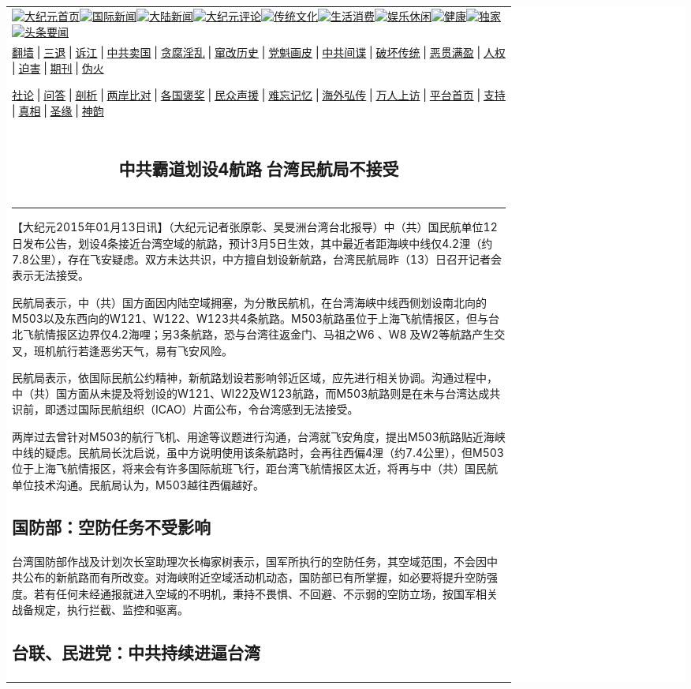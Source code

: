 <a name="1" id="1" target="_blank"></a><span id="1"></span>
<table align=center border="0"><tr><td colspan="2" VALIGN=TOP><a href="https://github.com/ojpzis376/djy/blob/master/gb/nf1351518.md#1"><img src="https://raw.githubusercontent.com/ojpzis376/www/master/t/djy/1.jpg" title="大纪元首页" alt="大纪元首页"></a><a href="https://github.com/ojpzis376/djy/blob/master/gb/n24hr.md#1"><img src="https://raw.githubusercontent.com/ojpzis376/www/master/t/djy/3.jpg" title="国际新闻" alt="国际新闻"></a><a href="https://github.com/ojpzis376/djy/blob/master/gb/nsc413.md#1"><img src="https://raw.githubusercontent.com/ojpzis376/www/master/t/djy/4.jpg" title="大陆新闻" alt="大陆新闻"></a><a href="https://github.com/ojpzis376/djy/blob/master/gb/news392.md#1"><img src="https://raw.githubusercontent.com/ojpzis376/www/master/t/djy/5.jpg" title="大纪元评论" alt="大纪元评论"></a><a href="https://github.com/ojpzis376/djy/blob/master/gb/news2007.md#1"><img src="https://raw.githubusercontent.com/ojpzis376/www/master/t/djy/6.jpg" title="传统文化" alt="传统文化"></a><a href="https://github.com/ojpzis376/djy/blob/master/gb/news2008.md#1"><img src="https://raw.githubusercontent.com/ojpzis376/www/master/t/djy/7.jpg" title="生活消费" alt="生活消费"></a><a href="https://github.com/ojpzis376/djy/blob/master/gb/ncyule.md#1"><img src="https://raw.githubusercontent.com/ojpzis376/www/master/t/djy/8.jpg" title="娱乐休闲" alt="娱乐休闲"></a><a href="https://github.com/ojpzis376/djy/blob/master/gb/nsc1002.md#1"><img src="https://raw.githubusercontent.com/ojpzis376/www/master/t/djy/9.jpg" title="健康" alt="健康"></a><a href="https://github.com/ojpzis376/djy/blob/master/gb/nf6092.md#1"><img src="https://raw.githubusercontent.com/ojpzis376/www/master/t/djy/10a.jpg" title="独家" alt="独家"></a><a href="https://github.com/ojpzis376/djy/blob/master/gb/nf4514.md#1"><img src="https://raw.githubusercontent.com/ojpzis376/www/master/t/djy/12a.jpg" title="头条要闻" alt="头条要闻"></a></td></tr>
<tr><td colspan="2" VALIGN=TOP><a target="_blank" href="https://github.com/ojpzis376/www/blob/master/README.md?zsrh#1">翻墙</a> | <a target="_blank" href="https://github.com/ojpzis376/djy/blob/master/gb/nf5657.md#1">三退</a> | <a target="_blank" href="https://github.com/ojpzis376/djy/blob/master/gb/nf6124.md#1">诉江</a> | <a target="_blank" href="https://github.com/ojpzis376/djy/blob/master/gb/nf1176117.md#1">中共卖国</a> | <a target="_blank" href="https://github.com/ojpzis376/djy/blob/master/gb/nf5773.md#1">贪腐淫乱</a> | <a target="_blank" href="https://github.com/ojpzis376/djy/blob/master/gb/nf1176115.md#1">窜改历史</a> | <a target="_blank" href="https://github.com/ojpzis376/djy/blob/master/gb/nf1176107.md#1">党魁画皮</a> | <a target="_blank" href="https://github.com/ojpzis376/djy/blob/master/gb/nf1320400.md#1">中共间谍</a> | <a target="_blank" href="https://github.com/ojpzis376/djy/blob/master/gb/nf1176114.md#1">破坏传统</a> | <a target="_blank" href="https://github.com/ojpzis376/ntdtv/blob/master/gb/prog447_1.md#1">恶贯满盈</a> | <a target="_blank" href="https://github.com/ojpzis376/djy/blob/master/gb/ncid278.md#1">人权</a> | <a target="_blank" href="https://github.com/ojpzis376/djy/blob/master/gb/nf1176111.md#1">迫害</a> | <a target="_blank" href="https://gitlab.com/szzdlab/mh-qikan/blob/master/README.md#1">期刊</a> | <a target="_blank" href="https://github.com/ojpzis376/djy/blob/master/gb/nf5562.md#1">伪火</a></p><p><a target="_blank" href="https://github.com/ojpzis376/djy/blob/master/gb/9p.md#1">社论</a> | <a target="_blank" href="https://github.com/ojpzis376/djy/blob/master/gb/nf4378.md#1">问答</a> | <a target="_blank" href="https://github.com/ojpzis376/djy/blob/master/gb/nf5792.md#1">剖析</a> | <a target="_blank" href="https://github.com/ojpzis376/djy/blob/master/gb/nf5735.md#1">两岸比对</a> | <a target="_blank" href="https://github.com/ojpzis376/djy/blob/master/gb/nf6119.md#1">各国褒奖</a> | <a target="_blank" href="https://github.com/ojpzis376/djy/blob/master/gb/nf6120.md#1">民众声援</a> | <a target="_blank" href="https://github.com/ojpzis376/djy/blob/master/gb/nf1188594.md#1">难忘记忆</a> | <a target="_blank" href="https://github.com/ojpzis376/djy/blob/master/gb/nf3180.md#1">海外弘传</a> | <a target="_blank" href="https://github.com/ojpzis376/djy/blob/master/gb/nf5410.md#1">万人上访</a> | <a target="_blank" href="https://github.com/ojpzis376/www/blob/master/README.md?zsrh#1">平台首页</a> | <a target="_blank" href="https://github.com/ojpzis376/djy/blob/master/gb/nf4386.md#1">支持</a> | <a target="_blank" href="https://github.com/ojpzis376/djy/blob/master/gb/nf4389.md#1">真相</a> | <a target="_blank" href="https://github.com/ojpzis376/djy/blob/master/gb/nf5790.md#1">圣缘</a> | <a target="_blank" href="https://github.com/ojpzis376/djy/blob/master/gb/nf4786.md#1">神韵</a></td></tr>
<tr><td VALIGN=TOP width="626"><h2 align=center>中共霸道划设4航路 台湾民航局不接受</h2>

<h6></h6>
<hr>
<p>【大纪元2015年01月13日讯】（大纪元记者张原彰、吴旻洲台湾台北报导）中（共）国民航单位12日发布公告，划设4条接近台湾空域的航路，预计3月5日生效，其中最近者距海峡中线仅4.2浬（约7.8公里），存在飞安疑虑。双方未达共识，中方擅自划设新航路，台湾<ahref="https://github.com/ojpzis376/djy/blob/master/gb/tag/%E6%B0%91%E8%88%AA%E5%B1%80.md#1">民航局</a>昨（13）日召开记者会表示无法接受。</p>
<p><ahref="https://github.com/ojpzis376/djy/blob/master/gb/tag/%E6%B0%91%E8%88%AA%E5%B1%80.md#1">民航局</a>表示，中（共）国方面因内陆空域拥塞，为分散民航机，在台湾海峡中线西侧划设南北向的M503以及东西向的W121、W122、W123共4条航路。M503航路虽位于上海飞航情报区，但与台北飞航情报区边界仅4.2海哩；另3条航路，恐与台湾往返金门、马祖之W6 、W8 及W2等航路产生交叉，班机航行若逢恶劣天气，易有飞安风险。</p>
<p>民航局表示，依国际民航公约精神，新航路划设若影响邻近区域，应先进行相关协调。沟通过程中，中（共）国方面从未提及将划设的W121、Wl22及W123航路，而M503航路则是在未与台湾达成共识前，即透过国际民航组织（ICAO）片面公布，令台湾感到无法接受。</p>
<p>两岸过去曾针对M503的航行飞机、用途等议题进行沟通，台湾就飞安角度，提出M503航路贴近海峡中线的疑虑。民航局长沈启说，虽中方说明使用该条航路时，会再往西偏4浬（约7.4公里），但M503位于上海飞航情报区，将来会有许多国际航班飞行，距台湾飞航情报区太近，将再与中（共）国民航单位技术沟通。民航局认为，M503越往西偏越好。</p>
<p><h2>国防部：空防任务不受影响</h2>
<p>台湾国防部作战及计划次长室助理次长梅家树表示，国军所执行的空防任务，其空域范围，不会因<ahref="https://github.com/ojpzis376/djy/blob/master/gb/tag/%E4%B8%AD%E5%85%B1.md#1">中共</a>公布的新航路而有所改变。对海峡附近空域活动机动态，国防部已有所掌握，如必要将提升空防强度。若有任何未经通报就进入空域的不明机，秉持不畏惧、不回避、不示弱的空防立场，按国军相关战备规定，执行拦截、监控和驱离。</p>
<p><h2>台联、民进党：<ahref="https://github.com/ojpzis376/djy/blob/master/gb/tag/%E4%B8%AD%E5%85%B1.md#1">中共</a>持续进逼台湾</h2>
